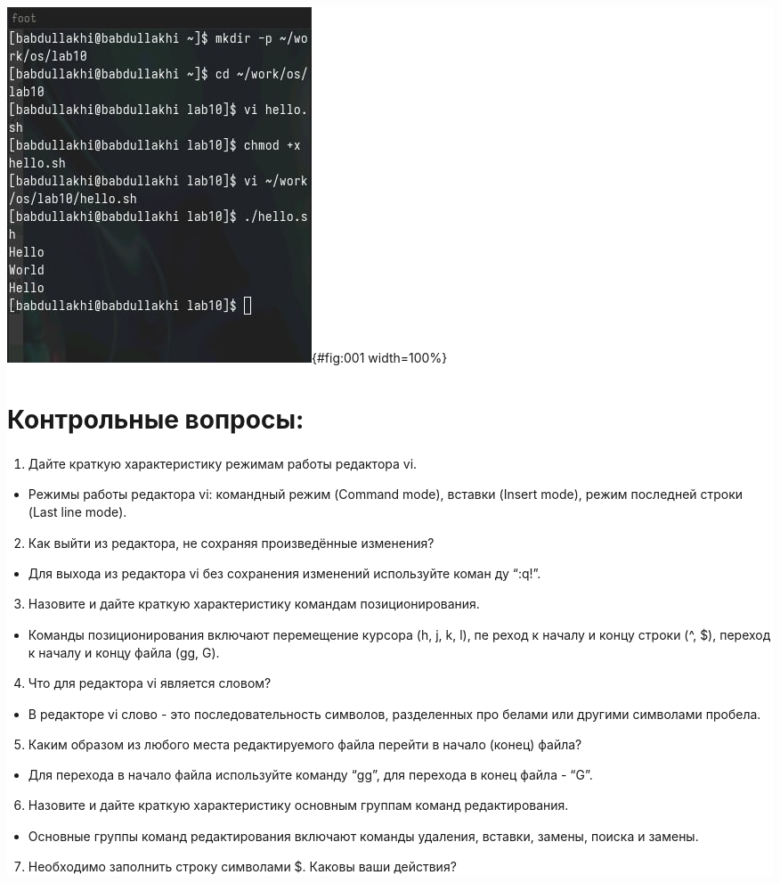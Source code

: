 ![Запостить файла](image/14.jpg){#fig:001 width=100%}


# Контрольные вопросы:
1. Дайте краткую характеристику режимам работы редактора vi.

- Режимы работы редактора vi: командный режим (Command mode), вставки
(Insert mode), режим последней строки (Last line mode).

2. Как выйти из редактора, не сохраняя произведённые изменения?

- Для выхода из редактора vi без сохранения изменений используйте коман ду “:q!”.

3. Назовите и дайте краткую характеристику командам позиционирования.

- Команды позиционирования включают перемещение курсора (h, j, k, l), пе реход к началу и концу строки (^, $), переход к началу и концу файла (gg,
G).

4. Что для редактора vi является словом?

- В редакторе vi слово - это последовательность символов, разделенных про белами или другими символами пробела.

5. Каким образом из любого места редактируемого файла перейти в начало (конец) файла?

- Для перехода в начало файла используйте команду “gg”, для перехода в
конец файла - “G”.

6. Назовите и дайте краткую характеристику основным группам команд редактирования.

- Основные группы команд редактирования включают команды удаления,
вставки, замены, поиска и замены.

7. Необходимо заполнить строку символами $. Каковы ваши действия?
